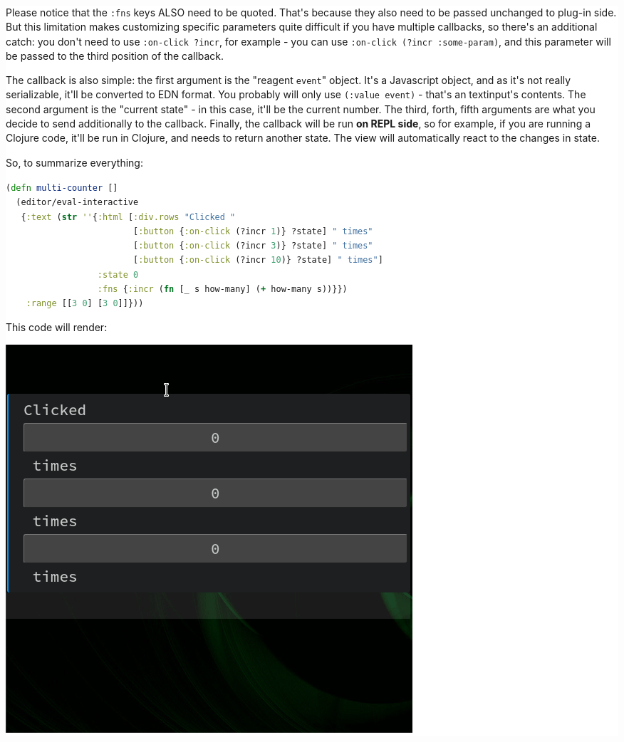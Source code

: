 Please notice that the `:fns` keys ALSO need to be quoted. That's because they also need to be passed unchanged to plug-in side. But this limitation makes customizing specific parameters quite difficult if you have multiple callbacks, so there's an additional catch: you don't need to use `:on-click ?incr`, for example - you can use `:on-click (?incr :some-param)`, and this parameter will be passed to the third position of the callback.

The callback is also simple: the first argument is the "reagent `event`" object. It's a Javascript object, and as it's not really serializable, it'll be converted to EDN format. You probably will only use `(:value event)` - that's an textinput's contents. The second argument is the "current state" - in this case, it'll be the current number. The third, forth, fifth arguments are what you decide to send additionally to the callback. Finally, the callback will be run **on REPL side**, so for example, if you are running a Clojure code, it'll be run in Clojure, and needs to return another state. The view will automatically react to the changes in state.

So, to summarize everything:

```clojure
(defn multi-counter []
  (editor/eval-interactive
   {:text (str ''{:html [:div.rows "Clicked "
                         [:button {:on-click (?incr 1)} ?state] " times"
                         [:button {:on-click (?incr 3)} ?state] " times"
                         [:button {:on-click (?incr 10)} ?state] " times"]
                  :state 0
                  :fns {:incr (fn [_ s how-many] (+ how-many s))}})
    :range [[3 0] [3 0]]}))
```

This code will render:

![](./interactive-example2.gif)
